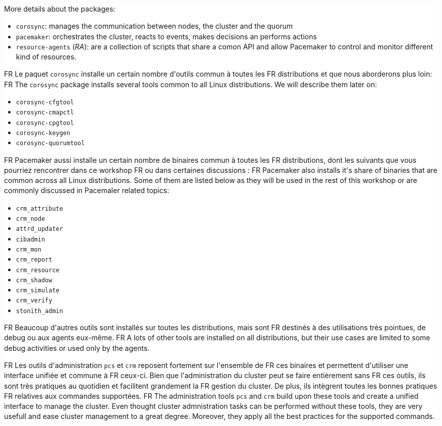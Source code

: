 More details about the packages:

* `corosync`: manages the communication between nodes, the cluster and the
  quorum
* `pacemaker`: orchestrates the cluster, reacts to events, makes decisions an
  performs actions
* `resource-agents` (_RA_): are a collection of scripts that share a comon API
  and allow Pacemaker to control and monitor different kind of resources.

FR Le paquet `corosync` installe un certain nombre d'outils commun à toutes les
FR distributions et que nous aborderons plus loin:
FR
The `corosync` package installs several tools common to all Linux
distributions. We will describe them later on:

* `corosync-cfgtool`
* `corosync-cmapctl`
* `corosync-cpgtool`
* `corosync-keygen`
* `corosync-quorumtool`

FR Pacemaker aussi installe un certain nombre de binaires commun à toutes les
FR distributions, dont les suivants que vous pourriez rencontrer dans ce workshop
FR ou dans certaines discussions :
FR
Pacemaker also installs it's share of binaries that are common across all Linux
distributions. Some of them are listed below as they will be used in the rest
of this workshop or are commonly discussed in Pacemaler related topics:

* `crm_attribute`
* `crm_node`
* `attrd_updater`
* `cibadmin`
* `crm_mon`
* `crm_report`
* `crm_resource`
* `crm_shadow`
* `crm_simulate`
* `crm_verify`
* `stonith_admin`

FR Beaucoup d'autres outils sont installés sur toutes les distributions, mais sont
FR destinés à des utilisations très pointues, de debug ou aux agents eux-même.
FR
A lots of other tools are installed on all distributions, but their use cases
are limited to some debug activities or used only by the agents.

FR Les outils d'administration `pcs` et `crm` reposent fortement sur l'ensemble de
FR ces binaires et permettent d'utiliser une interface unifiée et commune à
FR ceux-ci. Bien que l'administration du cluster peut se faire entièrement sans
FR ces outils, ils sont très pratiques au quotidien et facilitent grandement la
FR gestion du cluster. De plus, ils intègrent toutes les bonnes pratiques
FR relatives aux commandes supportées.
FR
The administration tools `pcs` and `crm` build upon these tools and create a
unified interface to manage the cluster. Even thought cluster admnistration
tasks can be performed without these tools, they are very usefull and ease
cluster management to a great degree. Moreover, they apply all the best
practices for the supported commands.
